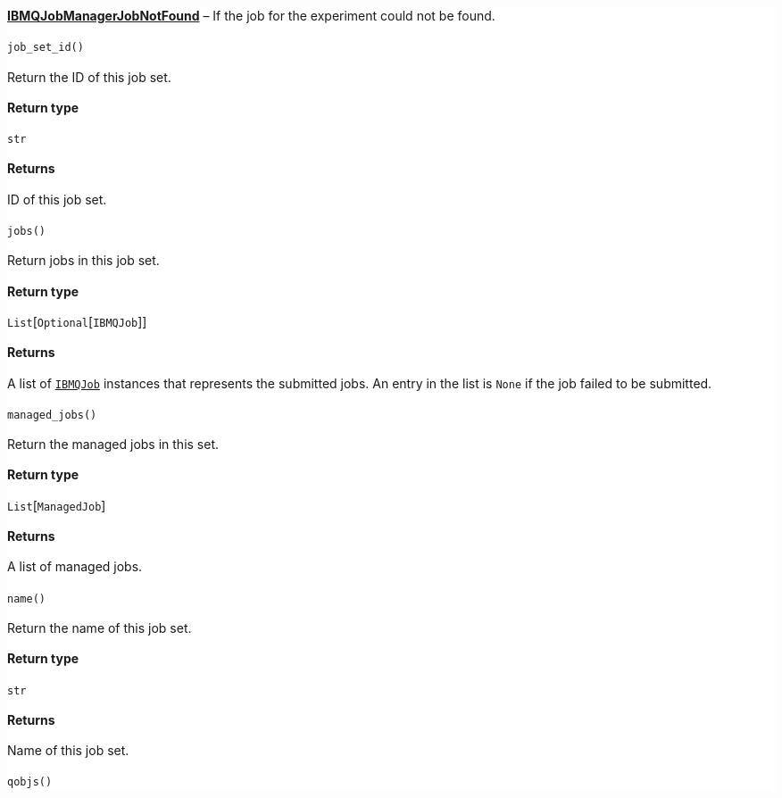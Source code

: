 [**IBMQJobManagerJobNotFound**](qiskit.providers.ibmq.managed.IBMQJobManagerJobNotFound#qiskit.providers.ibmq.managed.IBMQJobManagerJobNotFound "qiskit.providers.ibmq.managed.IBMQJobManagerJobNotFound") – If the job for the experiment could not be found.

<span id="undefined" />

`job_set_id()`

Return the ID of this job set.

**Return type**

`str`

**Returns**

ID of this job set.

<span id="undefined" />

`jobs()`

Return jobs in this job set.

**Return type**

`List`\[`Optional`\[`IBMQJob`]]

**Returns**

A list of [`IBMQJob`](qiskit.providers.ibmq.job.IBMQJob#qiskit.providers.ibmq.job.IBMQJob "qiskit.providers.ibmq.job.IBMQJob") instances that represents the submitted jobs. An entry in the list is `None` if the job failed to be submitted.

<span id="undefined" />

`managed_jobs()`

Return the managed jobs in this set.

**Return type**

`List`\[`ManagedJob`]

**Returns**

A list of managed jobs.

<span id="undefined" />

`name()`

Return the name of this job set.

**Return type**

`str`

**Returns**

Name of this job set.

<span id="undefined" />

`qobjs()`
